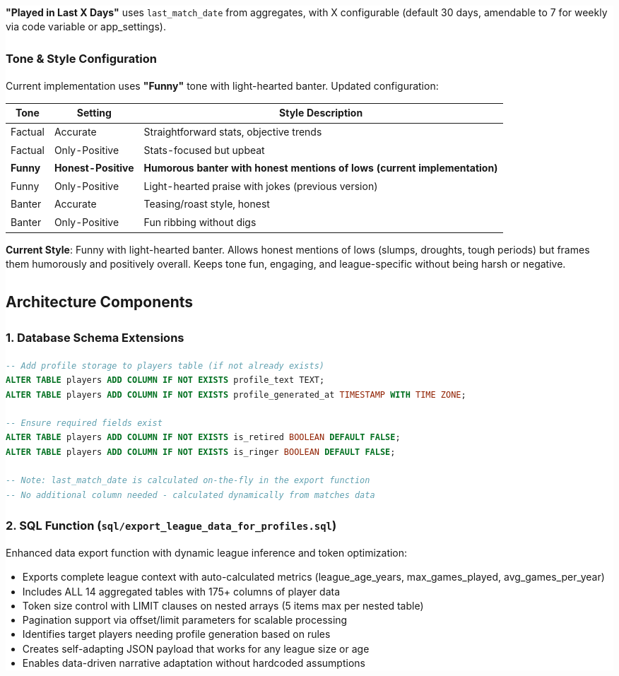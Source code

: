 **"Played in Last X Days"** uses `last_match_date` from aggregates, with X configurable (default 30 days, amendable to 7 for weekly via code variable or app_settings).

### Tone & Style Configuration

Current implementation uses **"Funny"** tone with light-hearted banter. Updated configuration:

| Tone | Setting | Style Description |
|------|---------|-------------------|
| Factual | Accurate | Straightforward stats, objective trends |
| Factual | Only-Positive | Stats-focused but upbeat |
| **Funny** | **Honest-Positive** | **Humorous banter with honest mentions of lows (current implementation)** |
| Funny | Only-Positive | Light-hearted praise with jokes (previous version) |
| Banter | Accurate | Teasing/roast style, honest |
| Banter | Only-Positive | Fun ribbing without digs |

**Current Style**: Funny with light-hearted banter. Allows honest mentions of lows (slumps, droughts, tough periods) but frames them humorously and positively overall. Keeps tone fun, engaging, and league-specific without being harsh or negative.

## Architecture Components

### 1. Database Schema Extensions

```sql
-- Add profile storage to players table (if not already exists)
ALTER TABLE players ADD COLUMN IF NOT EXISTS profile_text TEXT;
ALTER TABLE players ADD COLUMN IF NOT EXISTS profile_generated_at TIMESTAMP WITH TIME ZONE;

-- Ensure required fields exist
ALTER TABLE players ADD COLUMN IF NOT EXISTS is_retired BOOLEAN DEFAULT FALSE;
ALTER TABLE players ADD COLUMN IF NOT EXISTS is_ringer BOOLEAN DEFAULT FALSE;

-- Note: last_match_date is calculated on-the-fly in the export function
-- No additional column needed - calculated dynamically from matches data
```

### 2. SQL Function (`sql/export_league_data_for_profiles.sql`)

Enhanced data export function with dynamic league inference and token optimization:
- Exports complete league context with auto-calculated metrics (league_age_years, max_games_played, avg_games_per_year)
- Includes ALL 14 aggregated tables with 175+ columns of player data
- Token size control with LIMIT clauses on nested arrays (5 items max per nested table)
- Pagination support via offset/limit parameters for scalable processing
- Identifies target players needing profile generation based on rules
- Creates self-adapting JSON payload that works for any league size or age
- Enables data-driven narrative adaptation without hardcoded assumptions
